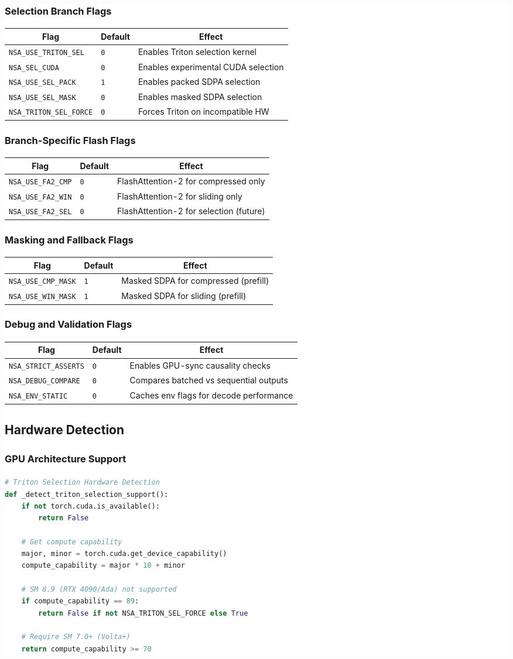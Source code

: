 ### Selection Branch Flags  

| Flag | Default | Effect |
|------|---------|--------|
| `NSA_USE_TRITON_SEL` | `0` | Enables Triton selection kernel |
| `NSA_SEL_CUDA` | `0` | Enables experimental CUDA selection |
| `NSA_USE_SEL_PACK` | `1` | Enables packed SDPA selection |
| `NSA_USE_SEL_MASK` | `0` | Enables masked SDPA selection |
| `NSA_TRITON_SEL_FORCE` | `0` | Forces Triton on incompatible HW |

### Branch-Specific Flash Flags

| Flag | Default | Effect |
|------|---------|--------|
| `NSA_USE_FA2_CMP` | `0` | FlashAttention-2 for compressed only |
| `NSA_USE_FA2_WIN` | `0` | FlashAttention-2 for sliding only |
| `NSA_USE_FA2_SEL` | `0` | FlashAttention-2 for selection (future) |

### Masking and Fallback Flags

| Flag | Default | Effect |
|------|---------|--------|
| `NSA_USE_CMP_MASK` | `1` | Masked SDPA for compressed (prefill) |
| `NSA_USE_WIN_MASK` | `1` | Masked SDPA for sliding (prefill) |

### Debug and Validation Flags

| Flag | Default | Effect |
|------|---------|--------|
| `NSA_STRICT_ASSERTS` | `0` | Enables GPU-sync causality checks |
| `NSA_DEBUG_COMPARE` | `0` | Compares batched vs sequential outputs |
| `NSA_ENV_STATIC` | `0` | Caches env flags for decode performance |

## Hardware Detection

### GPU Architecture Support

```python
# Triton Selection Hardware Detection
def _detect_triton_selection_support():
    if not torch.cuda.is_available():
        return False
    
    # Get compute capability
    major, minor = torch.cuda.get_device_capability()
    compute_capability = major * 10 + minor
    
    # SM 8.9 (RTX 4090/Ada) not supported
    if compute_capability == 89:
        return False if not NSA_TRITON_SEL_FORCE else True
    
    # Require SM 7.0+ (Volta+)
    return compute_capability >= 70
```
